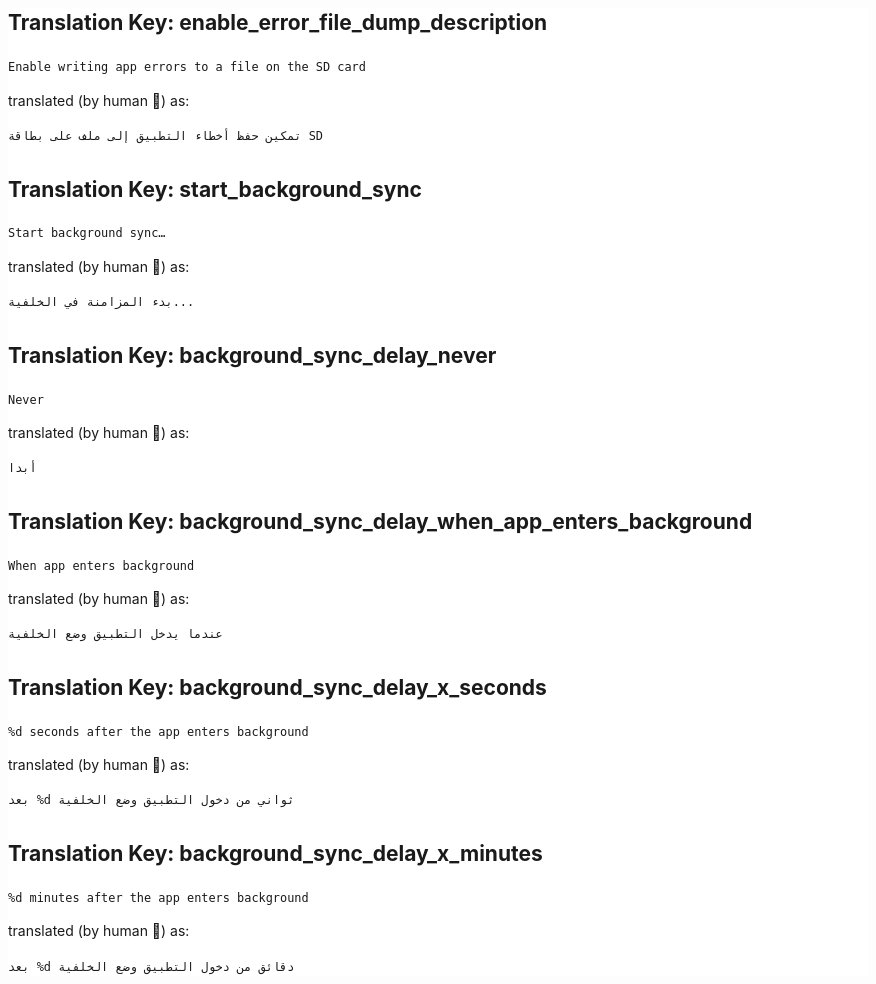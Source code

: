 
## Translation Key: enable_error_file_dump_description
```
Enable writing app errors to a file on the SD card
```
translated (by human 👀) as:
```
تمكين حفظ أخطاء التطبيق إلى ملف على بطاقة SD
```


## Translation Key: start_background_sync
```
Start background sync…
```
translated (by human 👀) as:
```
بدء المزامنة في الخلفية...
```


## Translation Key: background_sync_delay_never
```
Never
```
translated (by human 👀) as:
```
أبدا
```


## Translation Key: background_sync_delay_when_app_enters_background
```
When app enters background
```
translated (by human 👀) as:
```
عندما يدخل التطبيق وضع الخلفية
```


## Translation Key: background_sync_delay_x_seconds
```
%d seconds after the app enters background
```
translated (by human 👀) as:
```
بعد %d ثواني من دخول التطبيق وضع الخلفية
```


## Translation Key: background_sync_delay_x_minutes
```
%d minutes after the app enters background
```
translated (by human 👀) as:
```
بعد %d دقائق من دخول التطبيق وضع الخلفية
```
